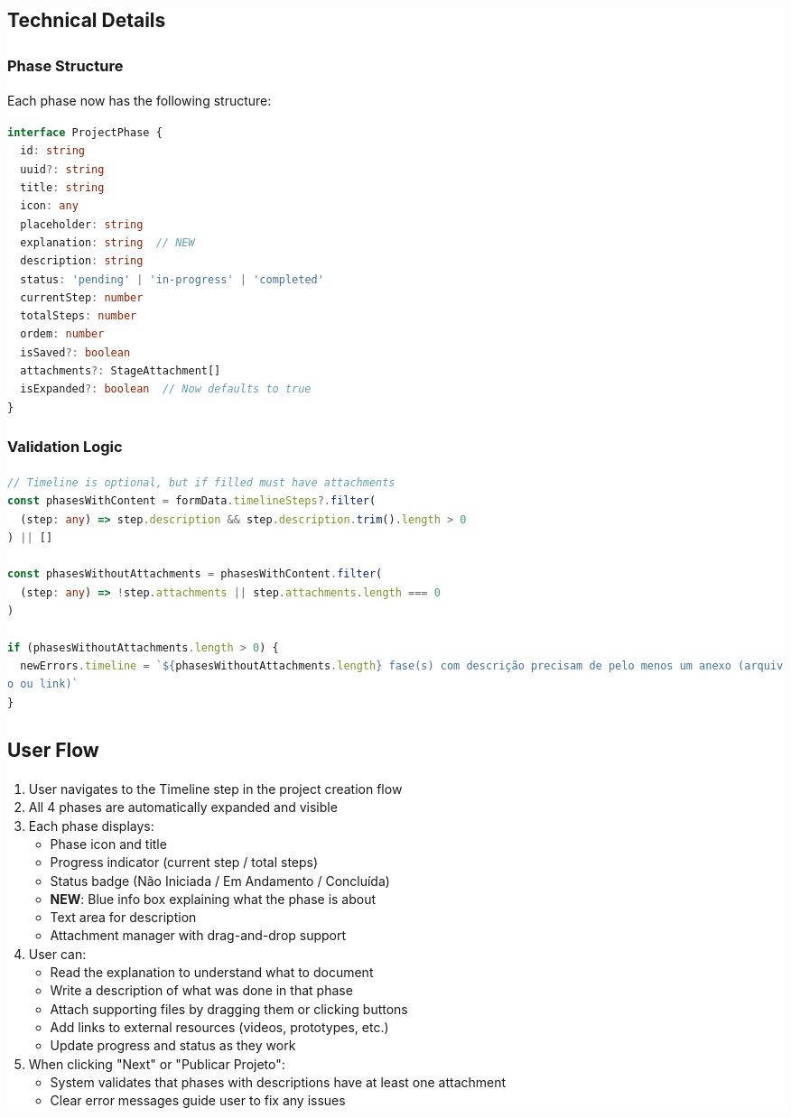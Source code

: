 ## Technical Details

### Phase Structure
Each phase now has the following structure:
```typescript
interface ProjectPhase {
  id: string
  uuid?: string
  title: string
  icon: any
  placeholder: string
  explanation: string  // NEW
  description: string
  status: 'pending' | 'in-progress' | 'completed'
  currentStep: number
  totalSteps: number
  ordem: number
  isSaved?: boolean
  attachments?: StageAttachment[]
  isExpanded?: boolean  // Now defaults to true
}
```

### Validation Logic
```typescript
// Timeline is optional, but if filled must have attachments
const phasesWithContent = formData.timelineSteps?.filter(
  (step: any) => step.description && step.description.trim().length > 0
) || []

const phasesWithoutAttachments = phasesWithContent.filter(
  (step: any) => !step.attachments || step.attachments.length === 0
)

if (phasesWithoutAttachments.length > 0) {
  newErrors.timeline = `${phasesWithoutAttachments.length} fase(s) com descrição precisam de pelo menos um anexo (arquivo ou link)`
}
```

## User Flow

1. User navigates to the Timeline step in the project creation flow
2. All 4 phases are automatically expanded and visible
3. Each phase displays:
   - Phase icon and title
   - Progress indicator (current step / total steps)
   - Status badge (Não Iniciada / Em Andamento / Concluída)
   - **NEW**: Blue info box explaining what the phase is about
   - Text area for description
   - Attachment manager with drag-and-drop support
4. User can:
   - Read the explanation to understand what to document
   - Write a description of what was done in that phase
   - Attach supporting files by dragging them or clicking buttons
   - Add links to external resources (videos, prototypes, etc.)
   - Update progress and status as they work
5. When clicking "Next" or "Publicar Projeto":
   - System validates that phases with descriptions have at least one attachment
   - Clear error messages guide user to fix any issues
